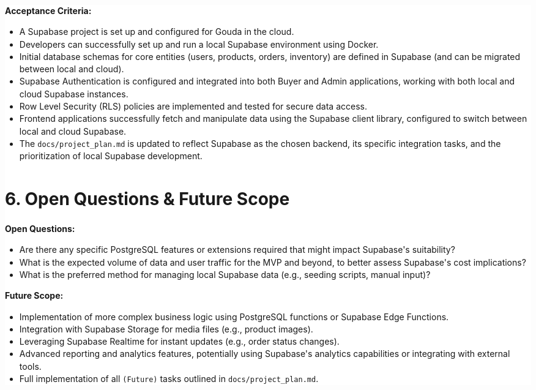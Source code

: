 **Acceptance Criteria:**

- A Supabase project is set up and configured for Gouda in the cloud.
- Developers can successfully set up and run a local Supabase environment using Docker.
- Initial database schemas for core entities (users, products, orders, inventory) are defined in Supabase (and can be migrated between local and cloud).
- Supabase Authentication is configured and integrated into both Buyer and Admin applications, working with both local and cloud Supabase instances.
- Row Level Security (RLS) policies are implemented and tested for secure data access.
- Frontend applications successfully fetch and manipulate data using the Supabase client library, configured to switch between local and cloud Supabase.
- The `docs/project_plan.md` is updated to reflect Supabase as the chosen backend, its specific integration tasks, and the prioritization of local Supabase development.

# 6. Open Questions & Future Scope

**Open Questions:**

- Are there any specific PostgreSQL features or extensions required that might impact Supabase's suitability?
- What is the expected volume of data and user traffic for the MVP and beyond, to better assess Supabase's cost implications?
- What is the preferred method for managing local Supabase data (e.g., seeding scripts, manual input)?

**Future Scope:**

- Implementation of more complex business logic using PostgreSQL functions or Supabase Edge Functions.
- Integration with Supabase Storage for media files (e.g., product images).
- Leveraging Supabase Realtime for instant updates (e.g., order status changes).
- Advanced reporting and analytics features, potentially using Supabase's analytics capabilities or integrating with external tools.
- Full implementation of all `(Future)` tasks outlined in `docs/project_plan.md`.
